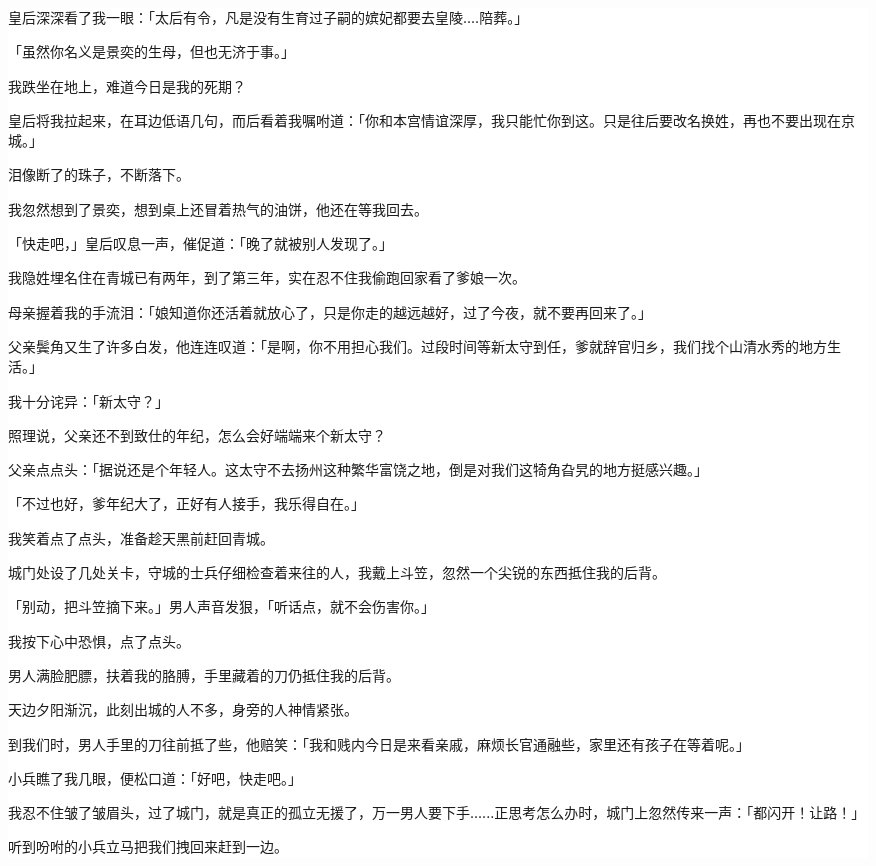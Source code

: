 
皇后深深看了我一眼：「太后有令，凡是没有生育过子嗣的嫔妃都要去皇陵....陪葬。」


「虽然你名义是景奕的生母，但也无济于事。」


我跌坐在地上，难道今日是我的死期？


皇后将我拉起来，在耳边低语几句，而后看着我嘱咐道：「你和本宫情谊深厚，我只能忙你到这。只是往后要改名换姓，再也不要出现在京城。」


泪像断了的珠子，不断落下。


我忽然想到了景奕，想到桌上还冒着热气的油饼，他还在等我回去。


「快走吧，」皇后叹息一声，催促道：「晚了就被别人发现了。」


我隐姓埋名住在青城已有两年，到了第三年，实在忍不住我偷跑回家看了爹娘一次。


母亲握着我的手流泪：「娘知道你还活着就放心了，只是你走的越远越好，过了今夜，就不要再回来了。」


父亲鬓角又生了许多白发，他连连叹道：「是啊，你不用担心我们。过段时间等新太守到任，爹就辞官归乡，我们找个山清水秀的地方生活。」


我十分诧异：「新太守？」


照理说，父亲还不到致仕的年纪，怎么会好端端来个新太守？


父亲点点头：「据说还是个年轻人。这太守不去扬州这种繁华富饶之地，倒是对我们这犄角旮旯的地方挺感兴趣。」


「不过也好，爹年纪大了，正好有人接手，我乐得自在。」


我笑着点了点头，准备趁天黑前赶回青城。


城门处设了几处关卡，守城的士兵仔细检查着来往的人，我戴上斗笠，忽然一个尖锐的东西抵住我的后背。


「别动，把斗笠摘下来。」男人声音发狠，「听话点，就不会伤害你。」


我按下心中恐惧，点了点头。


男人满脸肥膘，扶着我的胳膊，手里藏着的刀仍抵住我的后背。


天边夕阳渐沉，此刻出城的人不多，身旁的人神情紧张。


到我们时，男人手里的刀往前抵了些，他赔笑：「我和贱内今日是来看亲戚，麻烦长官通融些，家里还有孩子在等着呢。」


小兵瞧了我几眼，便松口道：「好吧，快走吧。」


我忍不住皱了皱眉头，过了城门，就是真正的孤立无援了，万一男人要下手......正思考怎么办时，城门上忽然传来一声：「都闪开！让路！」


听到吩咐的小兵立马把我们拽回来赶到一边。

